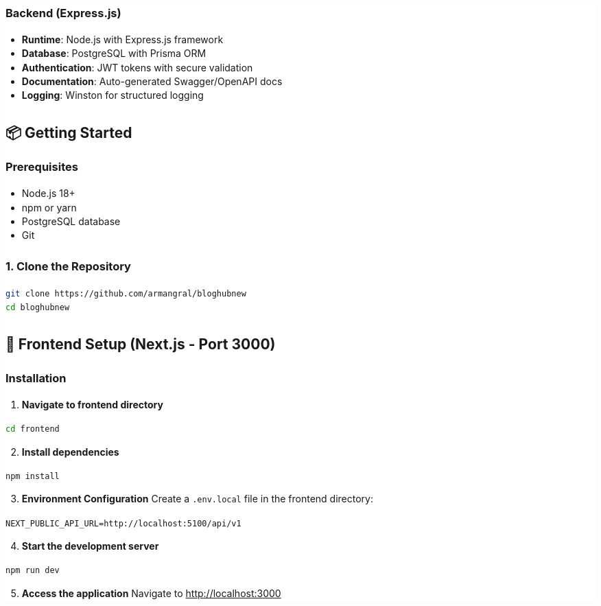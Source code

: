 ### **Backend (Express.js)**

- **Runtime**: Node.js with Express.js framework
- **Database**: PostgreSQL with Prisma ORM
- **Authentication**: JWT tokens with secure validation
- **Documentation**: Auto-generated Swagger/OpenAPI docs
- **Logging**: Winston for structured logging

## 📦 Getting Started

### **Prerequisites**

- Node.js 18+
- npm or yarn
- PostgreSQL database
- Git

### **1. Clone the Repository**

```bash
git clone https://github.com/armangral/bloghubnew
cd bloghubnew
```


## 🎨 Frontend Setup (Next.js - Port 3000)

### **Installation**

1. **Navigate to frontend directory**

```bash
cd frontend
```

2. **Install dependencies**

```bash
npm install
```

3. **Environment Configuration**
   Create a `.env.local` file in the frontend directory:

```env
NEXT_PUBLIC_API_URL=http://localhost:5100/api/v1
```

4. **Start the development server**

```bash
npm run dev
```

5. **Access the application**
   Navigate to [http://localhost:3000](http://localhost:3000)
